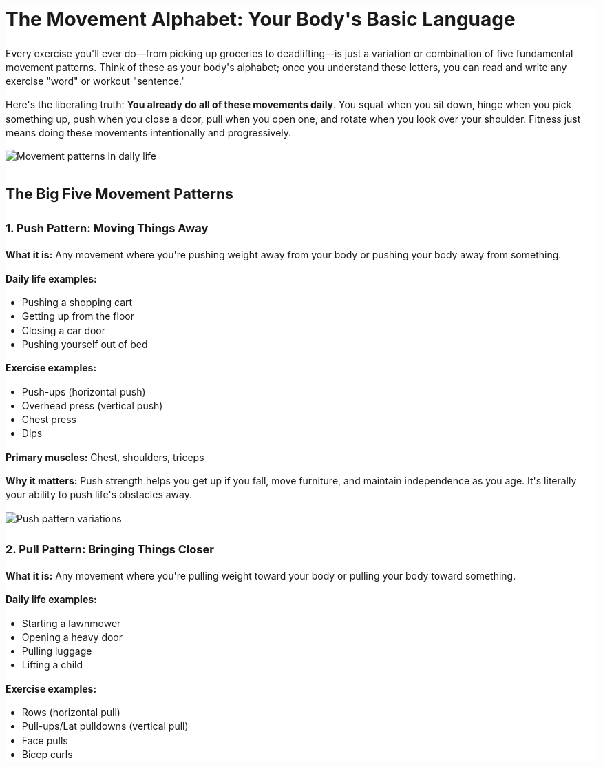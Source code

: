 # The Movement Alphabet: Your Body's Basic Language

Every exercise you'll ever do—from picking up groceries to deadlifting—is just a variation or combination of five fundamental movement patterns. Think of these as your body's alphabet; once you understand these letters, you can read and write any exercise "word" or workout "sentence."

Here's the liberating truth: **You already do all of these movements daily**. You squat when you sit down, hinge when you pick something up, push when you close a door, pull when you open one, and rotate when you look over your shoulder. Fitness just means doing these movements intentionally and progressively.

![Movement patterns in daily life](/images/knowledge-base/9ba7b810-9dad-11d1-80b4-00c04fd430c8/daily-movements.png)

## The Big Five Movement Patterns

### 1. Push Pattern: Moving Things Away

**What it is:** Any movement where you're pushing weight away from your body or pushing your body away from something.

**Daily life examples:**
- Pushing a shopping cart
- Getting up from the floor
- Closing a car door
- Pushing yourself out of bed

**Exercise examples:**
- Push-ups (horizontal push)
- Overhead press (vertical push)
- Chest press
- Dips

**Primary muscles:** Chest, shoulders, triceps

**Why it matters:** Push strength helps you get up if you fall, move furniture, and maintain independence as you age. It's literally your ability to push life's obstacles away.

![Push pattern variations](/images/knowledge-base/9ba7b810-9dad-11d1-80b4-00c04fd430c8/push-variations.png)

### 2. Pull Pattern: Bringing Things Closer

**What it is:** Any movement where you're pulling weight toward your body or pulling your body toward something.

**Daily life examples:**
- Starting a lawnmower
- Opening a heavy door
- Pulling luggage
- Lifting a child

**Exercise examples:**
- Rows (horizontal pull)
- Pull-ups/Lat pulldowns (vertical pull)
- Face pulls
- Bicep curls
